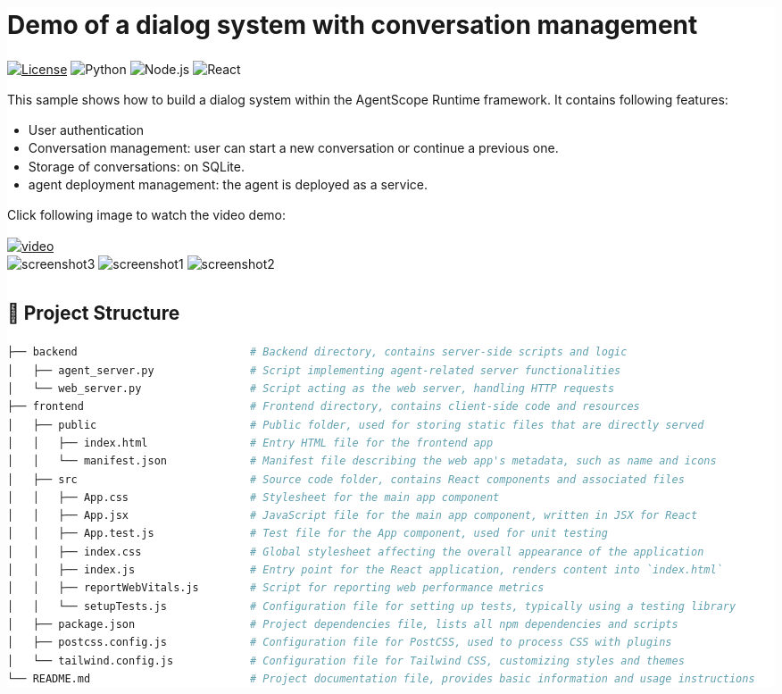 # Demo of a dialog system with conversation management

[![License](https://img.shields.io/badge/License-Apache_2.0-blue.svg)](LICENSE)
![Python](https://img.shields.io/badge/language-Python-blue)
![Node.js](https://img.shields.io/badge/node.js-v23.9.0-green)
![React](https://img.shields.io/badge/react-v19.1.0-green)

This sample shows how to build a dialog system within the AgentScope Runtime framework.
It contains following features:
- User authentication
- Conversation management: user can start a new conversation or continue a previous one.
- Storage of conversations: on SQLite.
- agent deployment management: the agent is deployed as a service.


Click following image to watch the video demo:

<a href="https://cloud.video.taobao.com/vod/Tx-VhP3RxcO2ae51QCRuXzxKSw6OdbzLiNYgcUdMBZE.mp4" >
<img src = "https://img.alicdn.com/imgextra/i2/6000000000045/O1CN01YV1cS41CCeuGnbNU1_!!6000000000045-0-tbvideo.jpg" alt="video" width="50%" />
</a>

<br />

<img src="https://img.alicdn.com/imgextra/i3/O1CN01YJ6p8d23NoBS0XRf6_!!6000000007244-0-tps-1000-1798.jpg" alt="screenshot3" width="30%">
<img src="https://img.alicdn.com/imgextra/i4/O1CN01zbM3k11ks3dw9QclG_!!6000000004738-0-tps-1000-1798.jpg" alt="screenshot1" width="30%">
<img src="https://img.alicdn.com/imgextra/i4/O1CN01rm7u4L1gDyW9kLNW5_!!6000000004109-0-tps-1000-1798.jpg" alt="screenshot2" width="30%">


## 🌳 Project Structure

```bash
├── backend                           # Backend directory, contains server-side scripts and logic
│   ├── agent_server.py               # Script implementing agent-related server functionalities
│   └── web_server.py                 # Script acting as the web server, handling HTTP requests
├── frontend                          # Frontend directory, contains client-side code and resources
│   ├── public                        # Public folder, used for storing static files that are directly served
│   │   ├── index.html                # Entry HTML file for the frontend app
│   │   └── manifest.json             # Manifest file describing the web app's metadata, such as name and icons
│   ├── src                           # Source code folder, contains React components and associated files
│   │   ├── App.css                   # Stylesheet for the main app component
│   │   ├── App.jsx                   # JavaScript file for the main app component, written in JSX for React
│   │   ├── App.test.js               # Test file for the App component, used for unit testing
│   │   ├── index.css                 # Global stylesheet affecting the overall appearance of the application
│   │   ├── index.js                  # Entry point for the React application, renders content into `index.html`
│   │   ├── reportWebVitals.js        # Script for reporting web performance metrics
│   │   └── setupTests.js             # Configuration file for setting up tests, typically using a testing library
│   ├── package.json                  # Project dependencies file, lists all npm dependencies and scripts
│   ├── postcss.config.js             # Configuration file for PostCSS, used to process CSS with plugins
│   └── tailwind.config.js            # Configuration file for Tailwind CSS, customizing styles and themes
└── README.md                         # Project documentation file, provides basic information and usage instructions
```